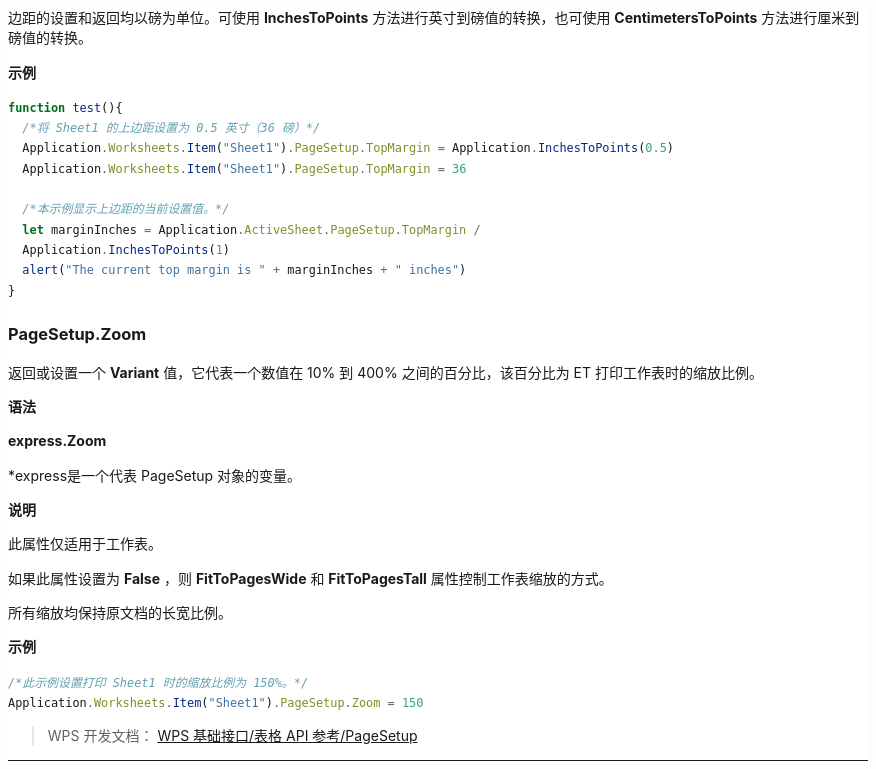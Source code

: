 边距的设置和返回均以磅为单位。可使用 **InchesToPoints** 方法进行英寸到磅值的转换，也可使用 **CentimetersToPoints** 方法进行厘米到磅值的转换。

**示例**

``` JavaScript
function test(){
  /*将 Sheet1 的上边距设置为 0.5 英寸（36 磅）*/
  Application.Worksheets.Item("Sheet1").PageSetup.TopMargin = Application.InchesToPoints(0.5)
  Application.Worksheets.Item("Sheet1").PageSetup.TopMargin = 36
  
  /*本示例显示上边距的当前设置值。*/
  let marginInches = Application.ActiveSheet.PageSetup.TopMargin /
  Application.InchesToPoints(1)
  alert("The current top margin is " + marginInches + " inches")
}
```

### PageSetup.Zoom

返回或设置一个 **Variant** 值，它代表一个数值在 10% 到 400% 之间的百分比，该百分比为 ET 打印工作表时的缩放比例。

**语法**

**express.Zoom**

\*express是一个代表 PageSetup 对象的变量。

**说明**

此属性仅适用于工作表。

如果此属性设置为 **False** ，则 **FitToPagesWide** 和 **FitToPagesTall** 属性控制工作表缩放的方式。

所有缩放均保持原文档的长宽比例。

**示例**

``` JavaScript
/*此示例设置打印 Sheet1 时的缩放比例为 150%。*/
Application.Worksheets.Item("Sheet1").PageSetup.Zoom = 150
```

> WPS 开发文档： [WPS 基础接口/表格 API 参考/PageSetup](https://qn.cache.wpscdn.cn/encs/doc/office_v19/index.htm)

------------------------------------------------------------------------
